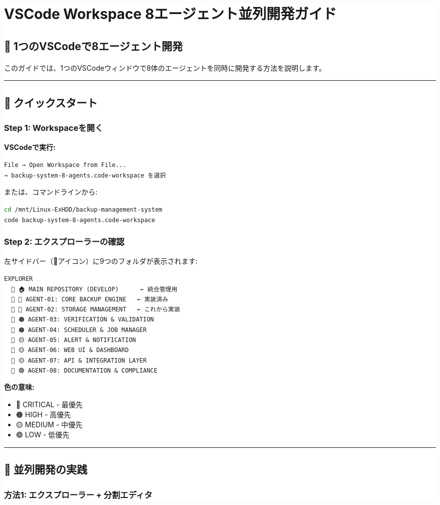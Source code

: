 # VSCode Workspace 8エージェント並列開発ガイド

## 🎯 1つのVSCodeで8エージェント開発

このガイドでは、1つのVSCodeウィンドウで8体のエージェントを同時に開発する方法を説明します。

---

## 🚀 クイックスタート

### Step 1: Workspaceを開く

**VSCodeで実行:**
```
File → Open Workspace from File...
→ backup-system-8-agents.code-workspace を選択
```

または、コマンドラインから:
```bash
cd /mnt/Linux-ExHDD/backup-management-system
code backup-system-8-agents.code-workspace
```

### Step 2: エクスプローラーの確認

左サイドバー（📁アイコン）に9つのフォルダが表示されます:

```
EXPLORER
  📁 🏠 MAIN REPOSITORY (DEVELOP)      ← 統合管理用
  📁 🔴 AGENT-01: CORE BACKUP ENGINE   ← 実装済み
  📁 🔴 AGENT-02: STORAGE MANAGEMENT   ← これから実装
  📁 🟠 AGENT-03: VERIFICATION & VALIDATION
  📁 🟠 AGENT-04: SCHEDULER & JOB MANAGER
  📁 🟡 AGENT-05: ALERT & NOTIFICATION
  📁 🟡 AGENT-06: WEB UI & DASHBOARD
  📁 🟡 AGENT-07: API & INTEGRATION LAYER
  📁 🟢 AGENT-08: DOCUMENTATION & COMPLIANCE
```

**色の意味:**
- 🔴 CRITICAL - 最優先
- 🟠 HIGH - 高優先
- 🟡 MEDIUM - 中優先
- 🟢 LOW - 低優先

---

## 📝 並列開発の実践

### 方法1: エクスプローラー + 分割エディタ
